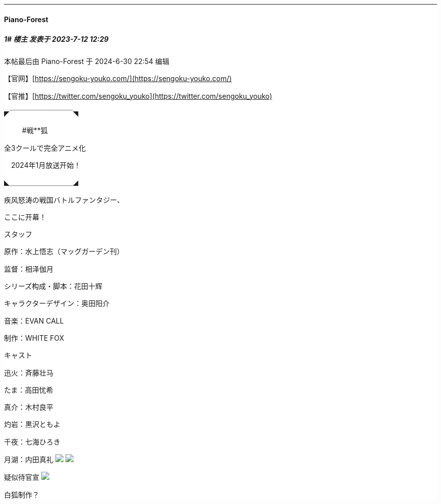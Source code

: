 ﻿
*****

####  Piano-Forest  
##### 1#       楼主       发表于 2023-7-12 12:29

 本帖最后由 Piano-Forest 于 2024-6-30 22:54 编辑 

【官网】[https://sengoku-youko.com/](https://sengoku-youko.com/)

【官推】[https://twitter.com/sengoku_youko](https://twitter.com/sengoku_youko)

◤￣￣￣￣￣￣￣￣￣◥

 　　  #戦**狐　　

全3クールで完全アニメ化

　2024年1月放送开始！

◣＿＿＿＿＿＿＿＿＿◢

疾风怒涛の戦国バトルファンタジー、

ここに开幕！

スタッフ

原作：水上悟志（マッグガーデン刊）

监督：相泽伽月

シリーズ构成・脚本：花田十辉

キャラクターデザイン：奥田阳介

音楽：EVAN CALL

制作：WHITE FOX

キャスト

迅火：斉藤壮马

たま：高田忧希

真介：木村良平

灼岩：黒沢ともよ

千夜：七海ひろき

月湖：内田真礼
<img src="https://p.sda1.dev/12/59166269b35e5f205b3d3b257a5a0a6b/kv.webp" referrerpolicy="no-referrer">
<img src="https://p.sda1.dev/12/09700168952d29ed5431bf95bb530550/20230810_171638.jpg" referrerpolicy="no-referrer">

疑似待官宣
<img src="https://p.sda1.dev/12/771fed616fe8a8fd6867775f6a8c3c76/C3D2B9973D8038C65249A68777F5FB60.jpg" referrerpolicy="no-referrer">

白狐制作？
